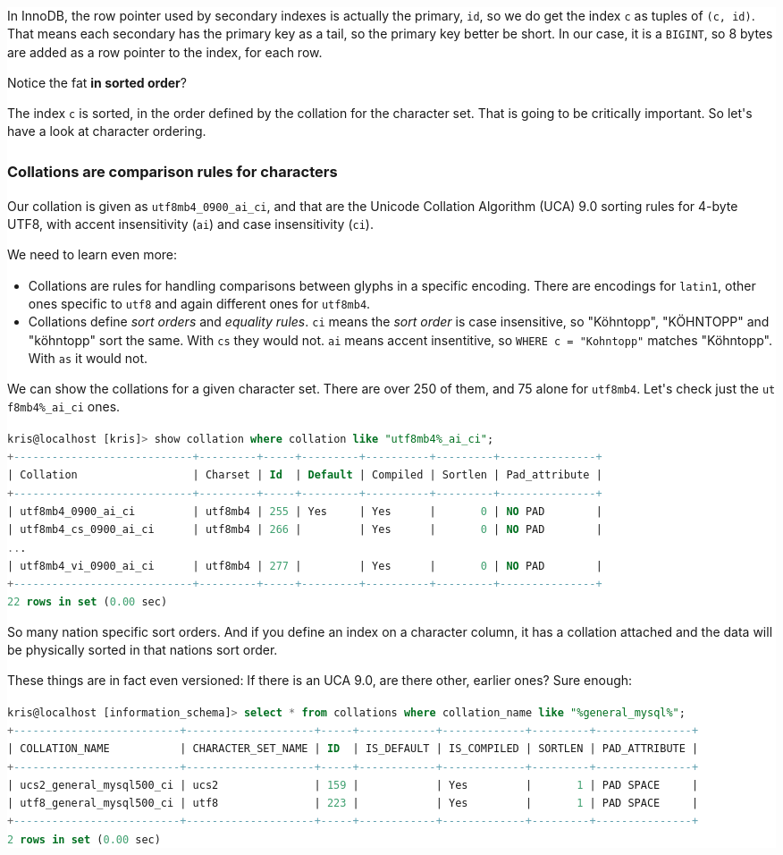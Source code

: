 In InnoDB, the row pointer used by secondary indexes is actually the primary, `id`, so we do get the index `c` as tuples of `(c, id)`.
That means each secondary has the primary key as a tail, so the primary key better be short.
In our case, it is a `BIGINT`, so 8 bytes are added as a row pointer to the index, for each row.

Notice the fat **in sorted order**?

The index `c` is sorted, in the order defined by the collation for the character set.
That is going to be critically important.
So let's have a look at character ordering.

### Collations are comparison rules for characters

Our collation is given as `utf8mb4_0900_ai_ci`, and that are the Unicode Collation Algorithm (UCA) 9.0 sorting rules for 4-byte UTF8, with accent insensitivity (`ai`) and case insensitivity (`ci`).

We need to learn even more:

- Collations are rules for handling comparisons between glyphs in a specific encoding.
There are encodings for `latin1`, other ones specific to `utf8` and again different ones for `utf8mb4`.
- Collations define *sort orders* and *equality rules*.
`ci` means the *sort order* is case insensitive, so "Köhntopp", "KÖHNTOPP" and "köhntopp" sort the same. With `cs` they would not.
`ai` means accent insentitive, so `WHERE c = "Kohntopp"` matches "Köhntopp". With `as` it would not.

We can show the collations for a given character set.
There are over 250 of them, and 75 alone for `utf8mb4`.
Let's check just the `utf8mb4%_ai_ci` ones.

```sql
kris@localhost [kris]> show collation where collation like "utf8mb4%_ai_ci";
+----------------------------+---------+-----+---------+----------+---------+---------------+
| Collation                  | Charset | Id  | Default | Compiled | Sortlen | Pad_attribute |
+----------------------------+---------+-----+---------+----------+---------+---------------+
| utf8mb4_0900_ai_ci         | utf8mb4 | 255 | Yes     | Yes      |       0 | NO PAD        |
| utf8mb4_cs_0900_ai_ci      | utf8mb4 | 266 |         | Yes      |       0 | NO PAD        |
...
| utf8mb4_vi_0900_ai_ci      | utf8mb4 | 277 |         | Yes      |       0 | NO PAD        |
+----------------------------+---------+-----+---------+----------+---------+---------------+
22 rows in set (0.00 sec)
```

So many nation specific sort orders.
And if you define an index on a character column, it has a collation attached and the data will be physically sorted in that nations sort order.

These things are in fact even versioned:
If there is an UCA 9.0, are there other, earlier ones?
Sure enough:

```sql
kris@localhost [information_schema]> select * from collations where collation_name like "%general_mysql%";
+--------------------------+--------------------+-----+------------+-------------+---------+---------------+
| COLLATION_NAME           | CHARACTER_SET_NAME | ID  | IS_DEFAULT | IS_COMPILED | SORTLEN | PAD_ATTRIBUTE |
+--------------------------+--------------------+-----+------------+-------------+---------+---------------+
| ucs2_general_mysql500_ci | ucs2               | 159 |            | Yes         |       1 | PAD SPACE     |
| utf8_general_mysql500_ci | utf8               | 223 |            | Yes         |       1 | PAD SPACE     |
+--------------------------+--------------------+-----+------------+-------------+---------+---------------+
2 rows in set (0.00 sec)
```
